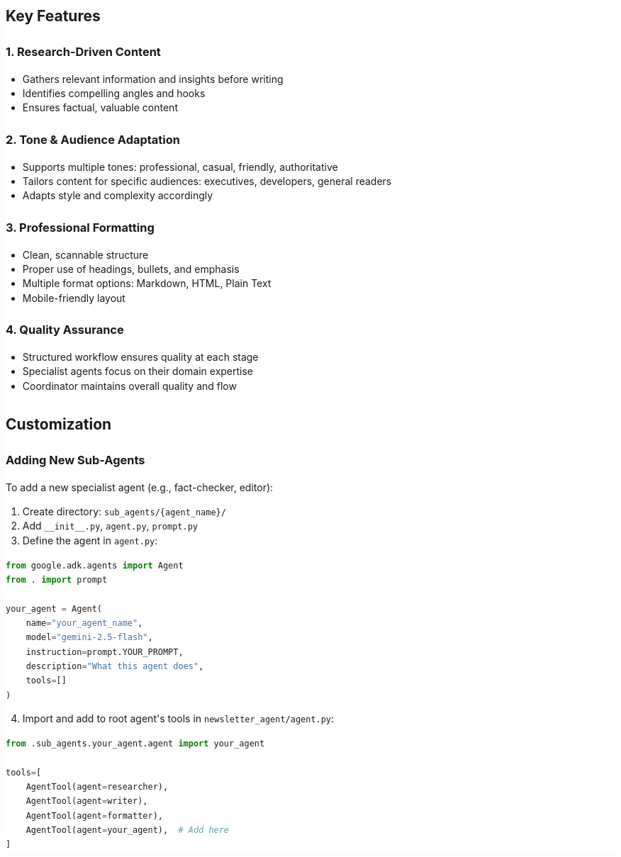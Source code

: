 ## Key Features

### 1. Research-Driven Content
- Gathers relevant information and insights before writing
- Identifies compelling angles and hooks
- Ensures factual, valuable content

### 2. Tone & Audience Adaptation
- Supports multiple tones: professional, casual, friendly, authoritative
- Tailors content for specific audiences: executives, developers, general readers
- Adapts style and complexity accordingly

### 3. Professional Formatting
- Clean, scannable structure
- Proper use of headings, bullets, and emphasis
- Multiple format options: Markdown, HTML, Plain Text
- Mobile-friendly layout

### 4. Quality Assurance
- Structured workflow ensures quality at each stage
- Specialist agents focus on their domain expertise
- Coordinator maintains overall quality and flow

## Customization

### Adding New Sub-Agents

To add a new specialist agent (e.g., fact-checker, editor):

1. Create directory: `sub_agents/{agent_name}/`
2. Add `__init__.py`, `agent.py`, `prompt.py`
3. Define the agent in `agent.py`:
```python
from google.adk.agents import Agent
from . import prompt

your_agent = Agent(
    name="your_agent_name",
    model="gemini-2.5-flash",
    instruction=prompt.YOUR_PROMPT,
    description="What this agent does",
    tools=[]
)
```
4. Import and add to root agent's tools in `newsletter_agent/agent.py`:
```python
from .sub_agents.your_agent.agent import your_agent

tools=[
    AgentTool(agent=researcher),
    AgentTool(agent=writer),
    AgentTool(agent=formatter),
    AgentTool(agent=your_agent),  # Add here
]
```
